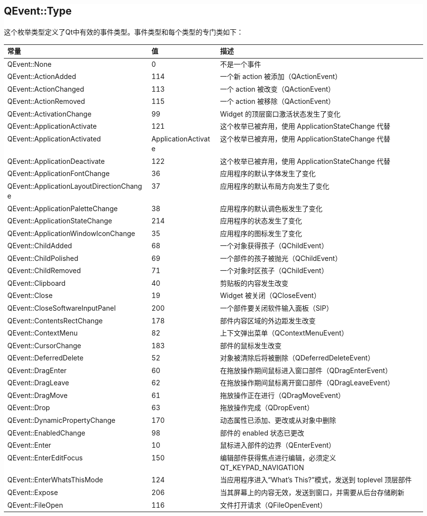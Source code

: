 ## QEvent::Type

这个枚举类型定义了Qt中有效的事件类型。事件类型和每个类型的专门类如下：

| 常量                                     | 值                  | 描述                                                         |
| :--------------------------------------- | :------------------ | :----------------------------------------------------------- |
| QEvent::None                             | 0                   | 不是一个事件                                                 |
| QEvent::ActionAdded                      | 114                 | 一个新 action 被添加（QActionEvent）                         |
| QEvent::ActionChanged                    | 113                 | 一个 action 被改变（QActionEvent）                           |
| QEvent::ActionRemoved                    | 115                 | 一个 action 被移除（QActionEvent）                           |
| QEvent::ActivationChange                 | 99                  | Widget 的顶层窗口激活状态发生了变化                          |
| QEvent::ApplicationActivate              | 121                 | 这个枚举已被弃用，使用 ApplicationStateChange 代替           |
| QEvent::ApplicationActivated             | ApplicationActivate | 这个枚举已被弃用，使用 ApplicationStateChange 代替           |
| QEvent::ApplicationDeactivate            | 122                 | 这个枚举已被弃用，使用 ApplicationStateChange 代替           |
| QEvent::ApplicationFontChange            | 36                  | 应用程序的默认字体发生了变化                                 |
| QEvent::ApplicationLayoutDirectionChange | 37                  | 应用程序的默认布局方向发生了变化                             |
| QEvent::ApplicationPaletteChange         | 38                  | 应用程序的默认调色板发生了变化                               |
| QEvent::ApplicationStateChange           | 214                 | 应用程序的状态发生了变化                                     |
| QEvent::ApplicationWindowIconChange      | 35                  | 应用程序的图标发生了变化                                     |
| QEvent::ChildAdded                       | 68                  | 一个对象获得孩子（QChildEvent）                              |
| QEvent::ChildPolished                    | 69                  | 一个部件的孩子被抛光（QChildEvent）                          |
| QEvent::ChildRemoved                     | 71                  | 一个对象时区孩子（QChildEvent）                              |
| QEvent::Clipboard                        | 40                  | 剪贴板的内容发生改变                                         |
| QEvent::Close                            | 19                  | Widget 被关闭（QCloseEvent）                                 |
| QEvent::CloseSoftwareInputPanel          | 200                 | 一个部件要关闭软件输入面板（SIP）                            |
| QEvent::ContentsRectChange               | 178                 | 部件内容区域的外边距发生改变                                 |
| QEvent::ContextMenu                      | 82                  | 上下文弹出菜单（QContextMenuEvent）                          |
| QEvent::CursorChange                     | 183                 | 部件的鼠标发生改变                                           |
| QEvent::DeferredDelete                   | 52                  | 对象被清除后将被删除（QDeferredDeleteEvent）                 |
| QEvent::DragEnter                        | 60                  | 在拖放操作期间鼠标进入窗口部件（QDragEnterEvent）            |
| QEvent::DragLeave                        | 62                  | 在拖放操作期间鼠标离开窗口部件（QDragLeaveEvent）            |
| QEvent::DragMove                         | 61                  | 拖放操作正在进行（QDragMoveEvent）                           |
| QEvent::Drop                             | 63                  | 拖放操作完成（QDropEvent）                                   |
| QEvent::DynamicPropertyChange            | 170                 | 动态属性已添加、更改或从对象中删除                           |
| QEvent::EnabledChange                    | 98                  | 部件的 enabled 状态已更改                                    |
| QEvent::Enter                            | 10                  | 鼠标进入部件的边界（QEnterEvent）                            |
| QEvent::EnterEditFocus                   | 150                 | 编辑部件获得焦点进行编辑，必须定义 QT_KEYPAD_NAVIGATION      |
| QEvent::EnterWhatsThisMode               | 124                 | 当应用程序进入“What’s This?”模式，发送到 toplevel 顶层部件   |
| QEvent::Expose                           | 206                 | 当其屏幕上的内容无效，发送到窗口，并需要从后台存储刷新       |
| QEvent::FileOpen                         | 116                 | 文件打开请求（QFileOpenEvent）                               |